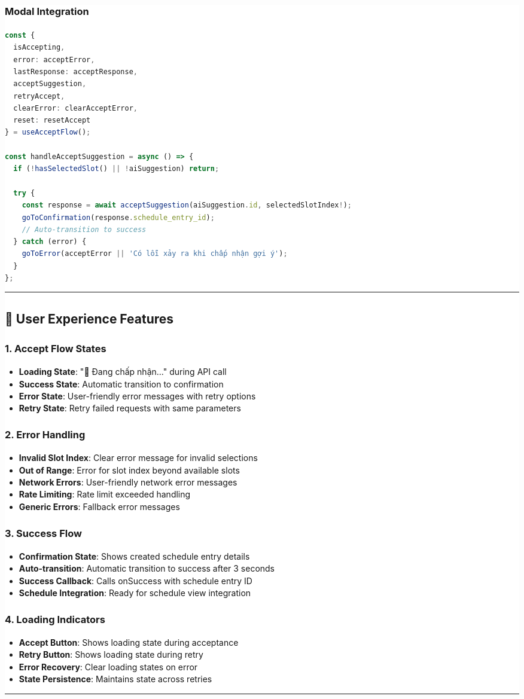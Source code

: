 ### **Modal Integration**
```typescript
const {
  isAccepting,
  error: acceptError,
  lastResponse: acceptResponse,
  acceptSuggestion,
  retryAccept,
  clearError: clearAcceptError,
  reset: resetAccept
} = useAcceptFlow();

const handleAcceptSuggestion = async () => {
  if (!hasSelectedSlot() || !aiSuggestion) return;
  
  try {
    const response = await acceptSuggestion(aiSuggestion.id, selectedSlotIndex!);
    goToConfirmation(response.schedule_entry_id);
    // Auto-transition to success
  } catch (error) {
    goToError(acceptError || 'Có lỗi xảy ra khi chấp nhận gợi ý');
  }
};
```

---

## 🎨 **User Experience Features**

### **1. Accept Flow States**
- **Loading State**: "🔄 Đang chấp nhận..." during API call
- **Success State**: Automatic transition to confirmation
- **Error State**: User-friendly error messages with retry options
- **Retry State**: Retry failed requests with same parameters

### **2. Error Handling**
- **Invalid Slot Index**: Clear error message for invalid selections
- **Out of Range**: Error for slot index beyond available slots
- **Network Errors**: User-friendly network error messages
- **Rate Limiting**: Rate limit exceeded handling
- **Generic Errors**: Fallback error messages

### **3. Success Flow**
- **Confirmation State**: Shows created schedule entry details
- **Auto-transition**: Automatic transition to success after 3 seconds
- **Success Callback**: Calls onSuccess with schedule entry ID
- **Schedule Integration**: Ready for schedule view integration

### **4. Loading Indicators**
- **Accept Button**: Shows loading state during acceptance
- **Retry Button**: Shows loading state during retry
- **Error Recovery**: Clear loading states on error
- **State Persistence**: Maintains state across retries

---